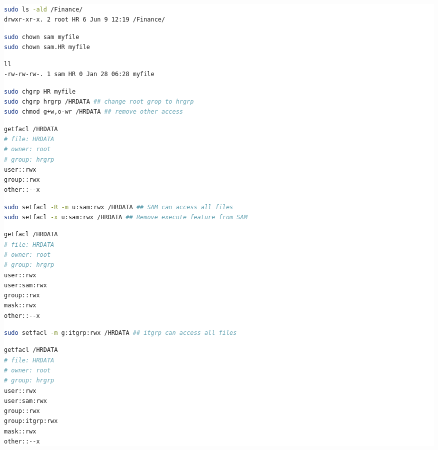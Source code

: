 ```bash
sudo ls -ald /Finance/
drwxr-xr-x. 2 root HR 6 Jun 9 12:19 /Finance/
```

```bash
sudo chown sam myfile
sudo chown sam.HR myfile
```

```bash
ll
-rw-rw-rw-. 1 sam HR 0 Jan 28 06:28 myfile
```

```bash
sudo chgrp HR myfile
sudo chgrp hrgrp /HRDATA ## change root grop to hrgrp
sudo chmod g+w,o-wr /HRDATA ## remove other access
```

```bash
getfacl /HRDATA
# file: HRDATA
# owner: root
# group: hrgrp
user::rwx
group::rwx
other::--x
```

```bash
sudo setfacl -R -m u:sam:rwx /HRDATA ## SAM can access all files
sudo setfacl -x u:sam:rwx /HRDATA ## Remove execute feature from SAM
```

```bash
getfacl /HRDATA
# file: HRDATA
# owner: root
# group: hrgrp
user::rwx
user:sam:rwx
group::rwx
mask::rwx
other::--x
```

```bash
sudo setfacl -m g:itgrp:rwx /HRDATA ## itgrp can access all files
```

```bash
getfacl /HRDATA
# file: HRDATA
# owner: root
# group: hrgrp
user::rwx
user:sam:rwx
group::rwx
group:itgrp:rwx
mask::rwx
other::--x
```
